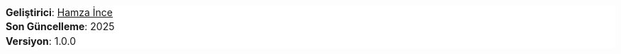 
**Geliştirici**: [Hamza İnce](https://github.com/hamzaince6)  
**Son Güncelleme**: 2025  
**Versiyon**: 1.0.0 